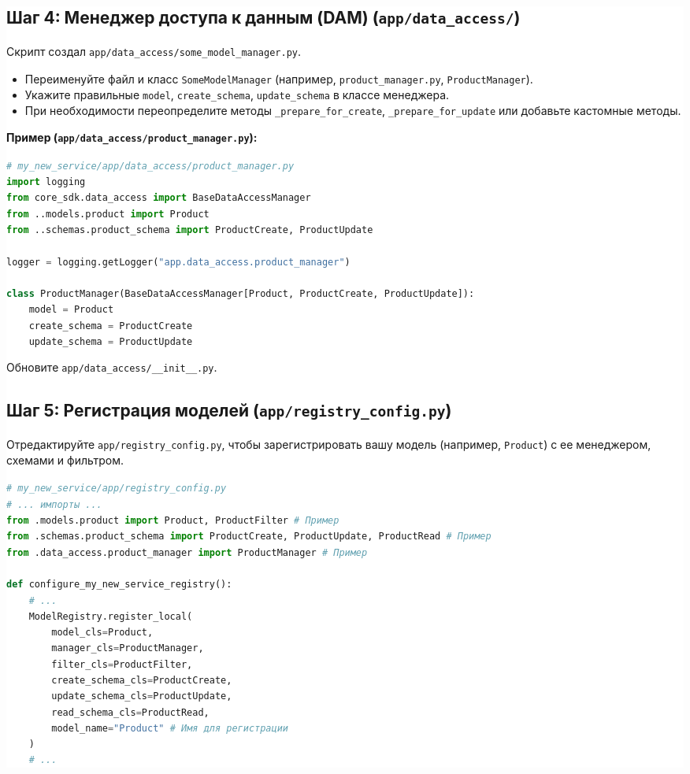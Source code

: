 ## Шаг 4: Менеджер доступа к данным (DAM) (`app/data_access/`)

Скрипт создал `app/data_access/some_model_manager.py`.

*   Переименуйте файл и класс `SomeModelManager` (например, `product_manager.py`, `ProductManager`).
*   Укажите правильные `model`, `create_schema`, `update_schema` в классе менеджера.
*   При необходимости переопределите методы `_prepare_for_create`, `_prepare_for_update` или добавьте кастомные методы.

**Пример (`app/data_access/product_manager.py`):**
```python
# my_new_service/app/data_access/product_manager.py
import logging
from core_sdk.data_access import BaseDataAccessManager
from ..models.product import Product
from ..schemas.product_schema import ProductCreate, ProductUpdate

logger = logging.getLogger("app.data_access.product_manager")

class ProductManager(BaseDataAccessManager[Product, ProductCreate, ProductUpdate]):
    model = Product
    create_schema = ProductCreate
    update_schema = ProductUpdate
```
Обновите `app/data_access/__init__.py`.

## Шаг 5: Регистрация моделей (`app/registry_config.py`)

Отредактируйте `app/registry_config.py`, чтобы зарегистрировать вашу модель (например, `Product`) с ее менеджером, схемами и фильтром.

```python
# my_new_service/app/registry_config.py
# ... импорты ...
from .models.product import Product, ProductFilter # Пример
from .schemas.product_schema import ProductCreate, ProductUpdate, ProductRead # Пример
from .data_access.product_manager import ProductManager # Пример

def configure_my_new_service_registry():
    # ...
    ModelRegistry.register_local(
        model_cls=Product,
        manager_cls=ProductManager,
        filter_cls=ProductFilter,
        create_schema_cls=ProductCreate,
        update_schema_cls=ProductUpdate,
        read_schema_cls=ProductRead,
        model_name="Product" # Имя для регистрации
    )
    # ...
```
